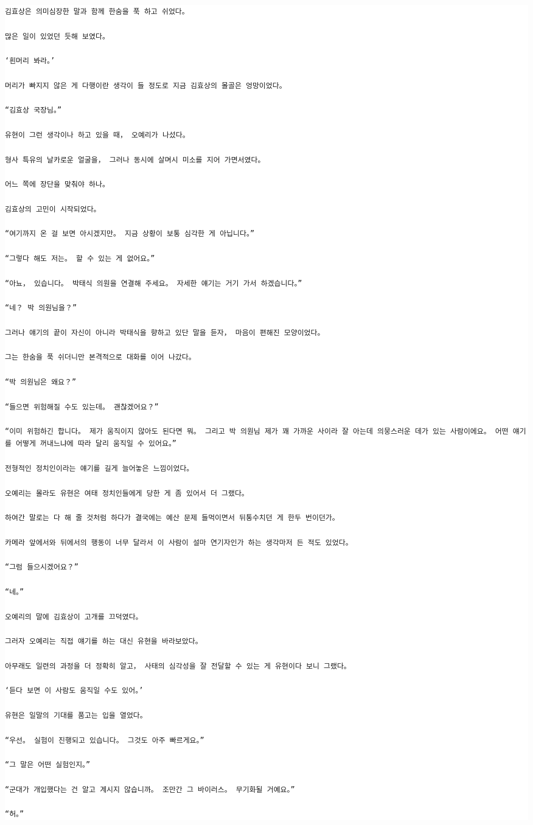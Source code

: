 	김효상은 의미심장한 말과 함께 한숨을 푹 하고 쉬었다。

	많은 일이 있었던 듯해 보였다。

	‘흰머리 봐라。’

	머리가 빠지지 않은 게 다행이란 생각이 들 정도로 지금 김효상의 몰골은 엉망이었다。

	“김효상 국장님。”

	유현이 그런 생각이나 하고 있을 때， 오예리가 나섰다。

	형사 특유의 날카로운 얼굴을， 그러나 동시에 살며시 미소를 지어 가면서였다。

	어느 쪽에 장단을 맞춰야 하나。

	김효상의 고민이 시작되었다。

	“여기까지 온 걸 보면 아시겠지만。 지금 상황이 보통 심각한 게 아닙니다。”

	“그렇다 해도 저는。 할 수 있는 게 없어요。”

	“아뇨， 있습니다。 박태식 의원을 연결해 주세요。 자세한 얘기는 거기 가서 하겠습니다。”

	“네？ 박 의원님을？”

	그러나 얘기의 끝이 자신이 아니라 박태식을 향하고 있단 말을 듣자， 마음이 편해진 모양이었다。

	그는 한숨을 푹 쉬더니만 본격적으로 대화를 이어 나갔다。

	“박 의원님은 왜요？”

	“들으면 위험해질 수도 있는데。 괜찮겠어요？”

	“이미 위험하긴 합니다。 제가 움직이지 않아도 된다면 뭐。 그리고 박 의원님 제가 꽤 가까운 사이라 잘 아는데 의뭉스러운 데가 있는 사람이에요。 어떤 얘기를 어떻게 꺼내느냐에 따라 달리 움직일 수 있어요。”

	전형적인 정치인이라는 얘기를 길게 늘어놓은 느낌이었다。

	오예리는 몰라도 유현은 여태 정치인들에게 당한 게 좀 있어서 더 그랬다。

	하여간 말로는 다 해 줄 것처럼 하다가 결국에는 예산 문제 들먹이면서 뒤통수치던 게 한두 번이던가。

	카메라 앞에서와 뒤에서의 행동이 너무 달라서 이 사람이 설마 연기자인가 하는 생각마저 든 적도 있었다。

	“그럼 들으시겠어요？”

	“네。”

	오예리의 말에 김효상이 고개를 끄덕였다。

	그러자 오예리는 직접 얘기를 하는 대신 유현을 바라보았다。

	아무래도 일련의 과정을 더 정확히 알고， 사태의 심각성을 잘 전달할 수 있는 게 유현이다 보니 그랬다。

	‘듣다 보면 이 사람도 움직일 수도 있어。’

	유현은 일말의 기대를 품고는 입을 열었다。

	“우선。 실험이 진행되고 있습니다。 그것도 아주 빠르게요。”

	“그 말은 어떤 실험인지。”

	“군대가 개입했다는 건 알고 계시지 않습니까。 조만간 그 바이러스。 무기화될 거예요。”

	“허。”